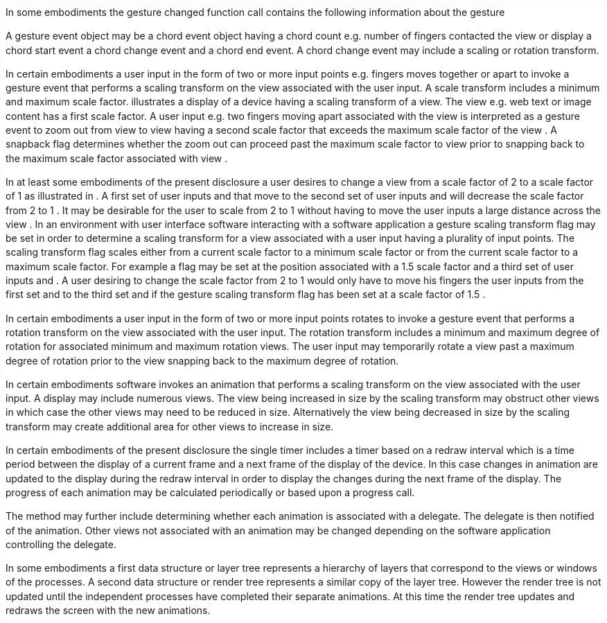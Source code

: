 In some embodiments the gesture changed function call contains the following information about the gesture 

A gesture event object may be a chord event object having a chord count e.g. number of fingers contacted the view or display a chord start event a chord change event and a chord end event. A chord change event may include a scaling or rotation transform.

In certain embodiments a user input in the form of two or more input points e.g. fingers moves together or apart to invoke a gesture event that performs a scaling transform on the view associated with the user input. A scale transform includes a minimum and maximum scale factor. illustrates a display of a device having a scaling transform of a view. The view e.g. web text or image content has a first scale factor. A user input e.g. two fingers moving apart associated with the view is interpreted as a gesture event to zoom out from view to view having a second scale factor that exceeds the maximum scale factor of the view . A snapback flag determines whether the zoom out can proceed past the maximum scale factor to view prior to snapping back to the maximum scale factor associated with view .

In at least some embodiments of the present disclosure a user desires to change a view from a scale factor of 2 to a scale factor of 1 as illustrated in . A first set of user inputs and that move to the second set of user inputs and will decrease the scale factor from 2 to 1 . It may be desirable for the user to scale from 2 to 1 without having to move the user inputs a large distance across the view . In an environment with user interface software interacting with a software application a gesture scaling transform flag may be set in order to determine a scaling transform for a view associated with a user input having a plurality of input points. The scaling transform flag scales either from a current scale factor to a minimum scale factor or from the current scale factor to a maximum scale factor. For example a flag may be set at the position associated with a 1.5 scale factor and a third set of user inputs and . A user desiring to change the scale factor from 2 to 1 would only have to move his fingers the user inputs from the first set and to the third set and if the gesture scaling transform flag has been set at a scale factor of 1.5 .

In certain embodiments a user input in the form of two or more input points rotates to invoke a gesture event that performs a rotation transform on the view associated with the user input. The rotation transform includes a minimum and maximum degree of rotation for associated minimum and maximum rotation views. The user input may temporarily rotate a view past a maximum degree of rotation prior to the view snapping back to the maximum degree of rotation.

In certain embodiments software invokes an animation that performs a scaling transform on the view associated with the user input. A display may include numerous views. The view being increased in size by the scaling transform may obstruct other views in which case the other views may need to be reduced in size. Alternatively the view being decreased in size by the scaling transform may create additional area for other views to increase in size.

In certain embodiments of the present disclosure the single timer includes a timer based on a redraw interval which is a time period between the display of a current frame and a next frame of the display of the device. In this case changes in animation are updated to the display during the redraw interval in order to display the changes during the next frame of the display. The progress of each animation may be calculated periodically or based upon a progress call.

The method may further include determining whether each animation is associated with a delegate. The delegate is then notified of the animation. Other views not associated with an animation may be changed depending on the software application controlling the delegate.

In some embodiments a first data structure or layer tree represents a hierarchy of layers that correspond to the views or windows of the processes. A second data structure or render tree represents a similar copy of the layer tree. However the render tree is not updated until the independent processes have completed their separate animations. At this time the render tree updates and redraws the screen with the new animations.
